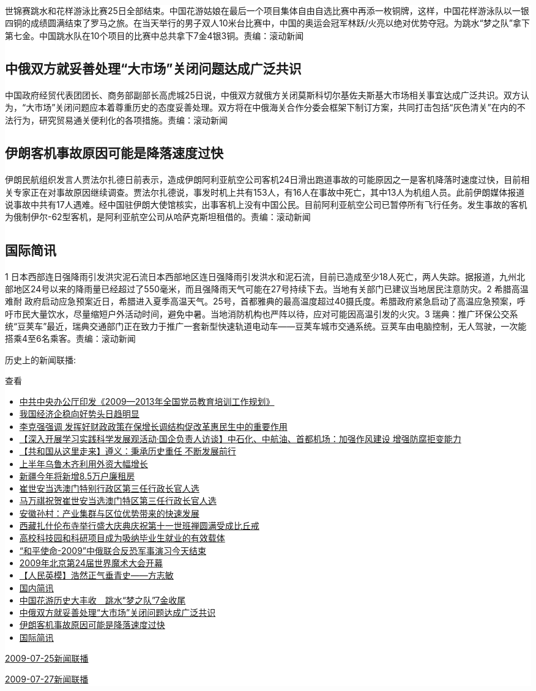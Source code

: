 
世锦赛跳水和花样游泳比赛25日全部结束。中国花游姑娘在最后一个项目集体自由自选比赛中再添一枚铜牌，这样，中国花样游泳队以一银四铜的成绩圆满结束了罗马之旅。在当天举行的男子双人10米台比赛中，中国的奥运会冠军林跃/火亮以绝对优势夺冠。为跳水“梦之队”拿下第七金。中国跳水队在10个项目的比赛中总共拿下7金4银3铜。责编：滚动新闻


## 中俄双方就妥善处理“大市场”关闭问题达成广泛共识


中国政府经贸代表团团长、商务部副部长高虎城25日说，中俄双方就俄方关闭莫斯科切尔基佐夫斯基大市场相关事宜达成广泛共识。双方认为，“大市场”关闭问题应本着尊重历史的态度妥善处理。双方将在中俄海关合作分委会框架下制订方案，共同打击包括“灰色清关”在内的不法行为，研究贸易通关便利化的各项措施。责编：滚动新闻


## 伊朗客机事故原因可能是降落速度过快


伊朗民航组织发言人贾法尔扎德日前表示，造成伊朗阿利亚航空公司客机24日滑出跑道事故的可能原因之一是客机降落时速度过快，目前相关专家正在对事故原因继续调查。贾法尔扎德说，事发时机上共有153人，有16人在事故中死亡，其中13人为机组人员。此前伊朗媒体报道说事故中共有17人遇难。经中国驻伊朗大使馆核实，出事客机上没有中国公民。目前阿利亚航空公司已暂停所有飞行任务。发生事故的客机为俄制伊尔-62型客机，是阿利亚航空公司从哈萨克斯坦租借的。责编：滚动新闻


## 国际简讯


1 日本西部连日强降雨引发洪灾泥石流日本西部地区连日强降雨引发洪水和泥石流，目前已造成至少18人死亡，两人失踪。据报道，九州北部地区24号以来的降雨量已经超过了550毫米，而且强降雨天气可能在27号持续下去。当地有关部门已建议当地居民注意防灾。2 希腊高温难耐 政府启动应急预案近日，希腊进入夏季高温天气。25号，首都雅典的最高温度超过40摄氏度。希腊政府紧急启动了高温应急预案，呼吁市民大量饮水，尽量缩短户外活动时间，避免中暑。当地消防机构也严阵以待，应对可能因高温引发的火灾。3 瑞典：推广环保公交系统“豆荚车”最近，瑞典交通部门正在致力于推广一套新型快速轨道电动车――豆荚车城市交通系统。豆荚车由电脑控制，无人驾驶，一次能搭乘4至6名乘客。责编：滚动新闻






历史上的新闻联播:

 查看
 

* [中共中央办公厅印发《2009—2013年全国党员教育培训工作规划》](#中共中央办公厅印发《2009—2013年全国党员教育培训工作规划》)
* [我国经济企稳向好势头日趋明显](#我国经济企稳向好势头日趋明显)
* [李克强强调 发挥好财政政策在保增长调结构促改革惠民生中的重要作用](#李克强强调-发挥好财政政策在保增长调结构促改革惠民生中的重要作用)
* [【深入开展学习实践科学发展观活动·国企负责人访谈】中石化、中航油、首都机场：加强作风建设 增强防腐拒变能力](#【深入开展学习实践科学发展观活动·国企负责人访谈】中石化、中航油、首都机场：加强作风建设-增强防腐拒变能力)
* [【共和国从这里走来】遵义：秉承历史重任 不断发展前行](#【共和国从这里走来】遵义：秉承历史重任-不断发展前行)
* [上半年乌鲁木齐利用外资大幅增长](#上半年乌鲁木齐利用外资大幅增长)
* [新疆今年将新增8.5万户廉租房](#新疆今年将新增8-5万户廉租房)
* [崔世安当选澳门特别行政区第三任行政长官人选](#崔世安当选澳门特别行政区第三任行政长官人选)
* [马万祺祝贺崔世安当选澳门特区第三任行政长官人选](#马万祺祝贺崔世安当选澳门特区第三任行政长官人选)
* [安徽孙村：产业集群与区位优势带来的快速发展](#安徽孙村：产业集群与区位优势带来的快速发展)
* [西藏扎什伦布寺举行盛大庆典庆祝第十一世班禅圆满受成比丘戒](#西藏扎什伦布寺举行盛大庆典庆祝第十一世班禅圆满受成比丘戒)
* [高校科技园和科研项目成为吸纳毕业生就业的有效载体](#高校科技园和科研项目成为吸纳毕业生就业的有效载体)
* [“和平使命-2009”中俄联合反恐军事演习今天结束](#“和平使命-2009”中俄联合反恐军事演习今天结束)
* [2009年北京第24届世界魔术大会开幕](#2009年北京第24届世界魔术大会开幕)
* [【人民英模】浩然正气垂青史——方志敏](#【人民英模】浩然正气垂青史——方志敏)
* [国内简讯](#国内简讯)
* [中国花游历史大丰收　跳水“梦之队”7金收尾](#中国花游历史大丰收　跳水“梦之队”7金收尾)
* [中俄双方就妥善处理“大市场”关闭问题达成广泛共识](#中俄双方就妥善处理“大市场”关闭问题达成广泛共识)
* [伊朗客机事故原因可能是降落速度过快](#伊朗客机事故原因可能是降落速度过快)
* [国际简讯](#国际简讯)






[2009-07-25新闻联播](/xinwenlianbo/20090725)


[2009-07-27新闻联播](/xinwenlianbo/20090727)



